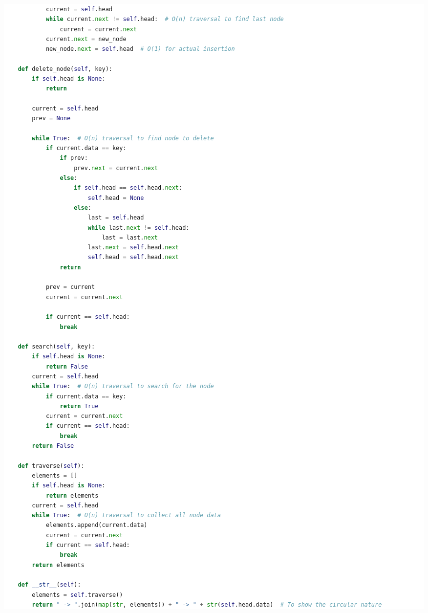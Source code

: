 ```python
            current = self.head
            while current.next != self.head:  # O(n) traversal to find last node
                current = current.next
            current.next = new_node
            new_node.next = self.head  # O(1) for actual insertion

    def delete_node(self, key):
        if self.head is None:
            return

        current = self.head
        prev = None

        while True:  # O(n) traversal to find node to delete
            if current.data == key:
                if prev:
                    prev.next = current.next
                else:
                    if self.head == self.head.next:
                        self.head = None
                    else:
                        last = self.head
                        while last.next != self.head:
                            last = last.next
                        last.next = self.head.next
                        self.head = self.head.next
                return

            prev = current
            current = current.next

            if current == self.head:
                break

    def search(self, key):
        if self.head is None:
            return False
        current = self.head
        while True:  # O(n) traversal to search for the node
            if current.data == key:
                return True
            current = current.next
            if current == self.head:
                break
        return False

    def traverse(self):
        elements = []
        if self.head is None:
            return elements
        current = self.head
        while True:  # O(n) traversal to collect all node data
            elements.append(current.data)
            current = current.next
            if current == self.head:
                break
        return elements

    def __str__(self):
        elements = self.traverse()
        return " -> ".join(map(str, elements)) + " -> " + str(self.head.data)  # To show the circular nature

```